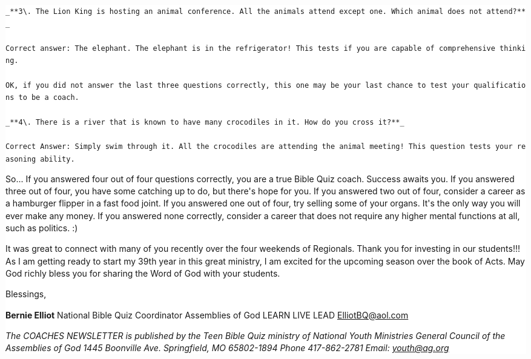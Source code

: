     _**3\. The Lion King is hosting an animal conference. All the animals attend except one. Which animal does not attend?**_
    
    Correct answer: The elephant. The elephant is in the refrigerator! This tests if you are capable of comprehensive thinking.
    
    OK, if you did not answer the last three questions correctly, this one may be your last chance to test your qualifications to be a coach.
    
    _**4\. There is a river that is known to have many crocodiles in it. How do you cross it?**_
    
    Correct Answer: Simply swim through it. All the crocodiles are attending the animal meeting! This question tests your reasoning ability.

So... If you answered four out of four questions correctly, you are a true Bible Quiz coach. Success awaits you. If you answered three out of four, you have some catching up to do, but there's hope for you. If you answered two out of four, consider a career as a hamburger flipper in a fast food joint. If you answered one out of four, try selling some of your organs. It's the only way you will ever make any money. If you answered none correctly, consider a career that does not require any higher mental functions at all, such as politics. :)

It was great to connect with many of you recently over the four weekends of Regionals. Thank you for investing in our students!!! As I am getting ready to start my 39th year in this great ministry, I am excited for the upcoming season over the book of Acts. May God richly bless you for sharing the Word of God with your students.

Blessings,

**Bernie Elliot** National Bible Quiz Coordinator Assemblies of God LEARN LIVE LEAD [ElliotBQ@aol.com](mailto:ElliotBQ@aol.com)

_The COACHES NEWSLETTER is published by the Teen Bible Quiz ministry of National Youth Ministries General Council of the Assemblies of God_ _1445 Boonville Ave._ _Springfield, MO 65802-1894_ _Phone 417-862-2781_ _Email: [youth@ag.org](mailto:youth@ag.org)_
